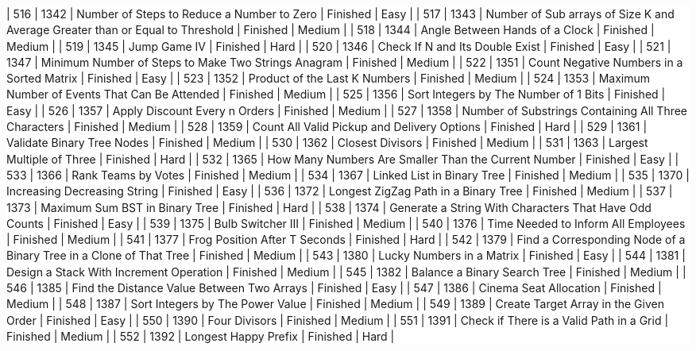 | 516              | 1342              | Number of Steps to Reduce a Number to Zero      | Finished   | Easy   |
| 517              | 1343              | Number of Sub arrays of Size K and Average Greater than or Equal to Threshold      | Finished   | Medium   |
| 518              | 1344              | Angle Between Hands of a Clock      | Finished   | Medium   |
| 519              | 1345              | Jump Game IV      | Finished   | Hard   |
| 520              | 1346              | Check If N and Its Double Exist      | Finished   | Easy   |
| 521              | 1347              | Minimum Number of Steps to Make Two Strings Anagram      | Finished   | Medium   |
| 522              | 1351              | Count Negative Numbers in a Sorted Matrix      | Finished   | Easy   |
| 523              | 1352              | Product of the Last K Numbers      | Finished   | Medium   |
| 524              | 1353              | Maximum Number of Events That Can Be Attended      | Finished   | Medium   |
| 525              | 1356              | Sort Integers by The Number of 1 Bits      | Finished   | Easy   |
| 526              | 1357              | Apply Discount Every n Orders      | Finished   | Medium   |
| 527              | 1358              | Number of Substrings Containing All Three Characters      | Finished   | Medium   |
| 528              | 1359              | Count All Valid Pickup and Delivery Options      | Finished   | Hard   |
| 529              | 1361              | Validate Binary Tree Nodes      | Finished   | Medium   |
| 530              | 1362              | Closest Divisors      | Finished   | Medium   |
| 531              | 1363              | Largest Multiple of Three      | Finished   | Hard   |
| 532              | 1365              | How Many  Numbers Are Smaller Than the Current Number      | Finished   | Easy   |
| 533              | 1366              | Rank Teams by Votes      | Finished   | Medium   |
| 534              | 1367              | Linked List in Binary Tree      | Finished   | Medium   |
| 535              | 1370              | Increasing Decreasing String      | Finished   | Easy   |
| 536              | 1372              | Longest ZigZag Path in a Binary Tree      | Finished   | Medium   |
| 537              | 1373              | Maximum Sum BST in Binary Tree      | Finished   | Hard   |
| 538              | 1374              | Generate a String With Characters That Have Odd Counts      | Finished   | Easy   |
| 539              | 1375              | Bulb Switcher III      | Finished   | Medium   |
| 540              | 1376              | Time Needed to Inform All Employees      | Finished   | Medium   |
| 541              | 1377              | Frog Position After T Seconds      | Finished   | Hard   |
| 542              | 1379              | Find a Corresponding Node of a Binary Tree in a Clone of That Tree      | Finished   | Medium   |
| 543              | 1380              | Lucky Numbers in a Matrix      | Finished   | Easy   |
| 544              | 1381              | Design a Stack With Increment Operation      | Finished   | Medium   |
| 545              | 1382              | Balance a Binary Search Tree      | Finished   | Medium   |
| 546              | 1385              | Find the Distance Value Between Two Arrays      | Finished   | Easy   |
| 547              | 1386              | Cinema Seat Allocation      | Finished   | Medium   |
| 548              | 1387              | Sort Integers by The Power Value      | Finished   | Medium   |
| 549              | 1389              | Create Target Array in the Given Order      | Finished   | Easy   |
| 550              | 1390              | Four Divisors      | Finished   | Medium   |
| 551              | 1391              | Check if There is a Valid Path in a Grid      | Finished   | Medium   |
| 552              | 1392              | Longest Happy Prefix      | Finished   | Hard   |